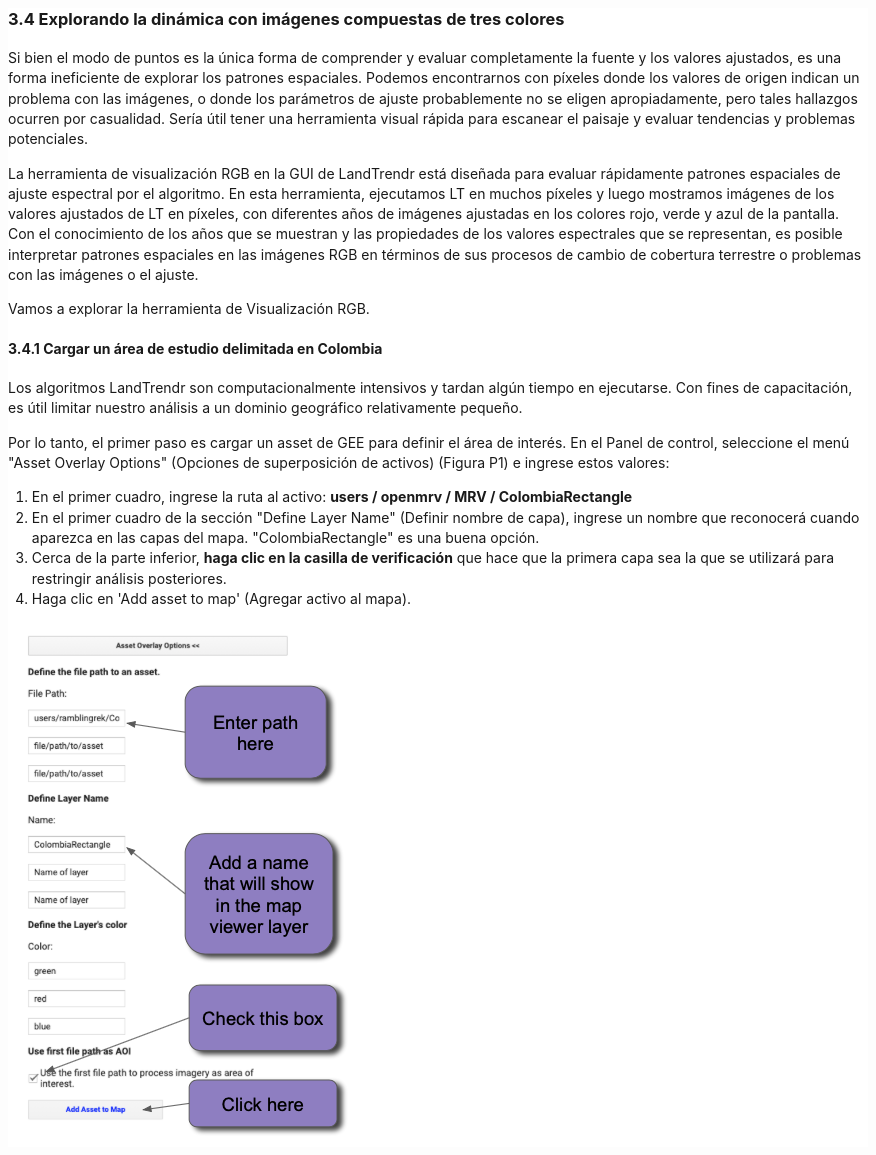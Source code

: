 ### 3.4 Explorando la dinámica con imágenes compuestas de tres colores

Si bien el modo de puntos es la única forma de comprender y evaluar completamente la fuente y los valores ajustados, es una forma ineficiente de explorar los patrones espaciales. Podemos encontrarnos con píxeles donde los valores de origen indican un problema con las imágenes, o donde los parámetros de ajuste probablemente no se eligen apropiadamente, pero tales hallazgos ocurren por casualidad. Sería útil tener una herramienta visual rápida para escanear el paisaje y evaluar tendencias y problemas potenciales.  

La herramienta de visualización RGB en la GUI de LandTrendr está diseñada para evaluar rápidamente patrones espaciales de ajuste espectral por el algoritmo. En esta herramienta, ejecutamos LT en muchos píxeles y luego mostramos imágenes de los valores ajustados de LT en píxeles, con diferentes años de imágenes ajustadas en los colores rojo, verde y azul de la pantalla. Con el conocimiento de los años que se muestran y las propiedades de los valores espectrales que se representan, es posible interpretar patrones espaciales en las imágenes RGB en términos de sus procesos de cambio de cobertura terrestre o problemas con las imágenes o el ajuste.  

Vamos a explorar la herramienta de Visualización RGB. 

#### 3.4.1 Cargar un área de estudio delimitada en Colombia

Los algoritmos LandTrendr son computacionalmente intensivos y tardan algún tiempo en ejecutarse. Con fines de capacitación, es útil limitar nuestro análisis a un dominio geográfico relativamente pequeño. 

Por lo tanto, el primer paso es cargar un asset de GEE para definir el área de interés. En el Panel de control, seleccione el menú "Asset Overlay Options" (Opciones de superposición de activos) (Figura P1) e ingrese estos valores:

1. En el primer cuadro, ingrese la ruta al activo: **users / openmrv / MRV / ColombiaRectangle**
2. En el primer cuadro de la sección "Define Layer Name" (Definir nombre de capa), ingrese un nombre que reconocerá cuando aparezca en las capas del mapa. "ColombiaRectangle" es una buena opción.
3. Cerca de la parte inferior, **haga clic en la casilla de verificación** que hace que la primera capa sea la que se utilizará para restringir análisis posteriores.
4. Haga clic en 'Add asset to map' (Agregar activo al mapa).

![_figP1_asset_overlay](./figures/_figP1_asset_overlay.png)
